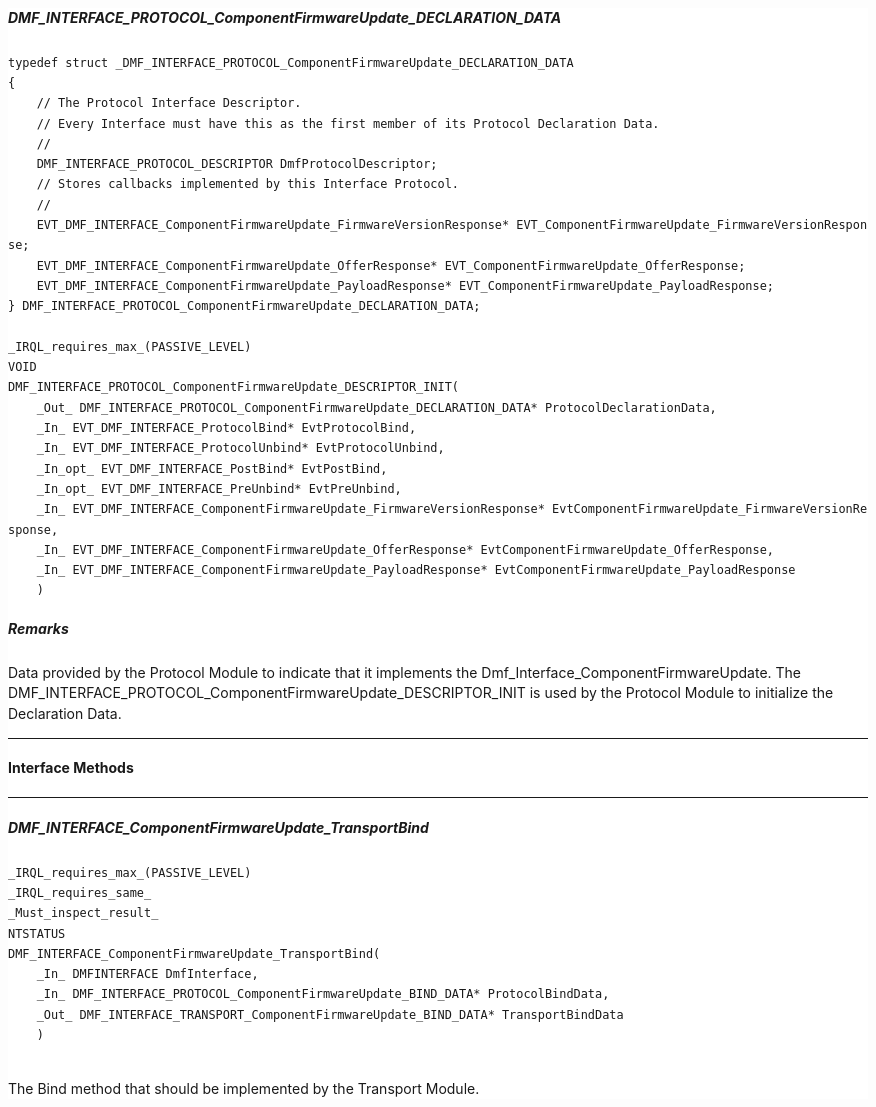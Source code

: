 ##### DMF_INTERFACE_PROTOCOL_ComponentFirmwareUpdate_DECLARATION_DATA
````
typedef struct _DMF_INTERFACE_PROTOCOL_ComponentFirmwareUpdate_DECLARATION_DATA
{
    // The Protocol Interface Descriptor. 
    // Every Interface must have this as the first member of its Protocol Declaration Data.
    //
    DMF_INTERFACE_PROTOCOL_DESCRIPTOR DmfProtocolDescriptor;
    // Stores callbacks implemented by this Interface Protocol.
    //
    EVT_DMF_INTERFACE_ComponentFirmwareUpdate_FirmwareVersionResponse* EVT_ComponentFirmwareUpdate_FirmwareVersionResponse;
    EVT_DMF_INTERFACE_ComponentFirmwareUpdate_OfferResponse* EVT_ComponentFirmwareUpdate_OfferResponse;
    EVT_DMF_INTERFACE_ComponentFirmwareUpdate_PayloadResponse* EVT_ComponentFirmwareUpdate_PayloadResponse;
} DMF_INTERFACE_PROTOCOL_ComponentFirmwareUpdate_DECLARATION_DATA;

_IRQL_requires_max_(PASSIVE_LEVEL)
VOID
DMF_INTERFACE_PROTOCOL_ComponentFirmwareUpdate_DESCRIPTOR_INIT(
    _Out_ DMF_INTERFACE_PROTOCOL_ComponentFirmwareUpdate_DECLARATION_DATA* ProtocolDeclarationData,
    _In_ EVT_DMF_INTERFACE_ProtocolBind* EvtProtocolBind,
    _In_ EVT_DMF_INTERFACE_ProtocolUnbind* EvtProtocolUnbind,
    _In_opt_ EVT_DMF_INTERFACE_PostBind* EvtPostBind,
    _In_opt_ EVT_DMF_INTERFACE_PreUnbind* EvtPreUnbind,
    _In_ EVT_DMF_INTERFACE_ComponentFirmwareUpdate_FirmwareVersionResponse* EvtComponentFirmwareUpdate_FirmwareVersionResponse,
    _In_ EVT_DMF_INTERFACE_ComponentFirmwareUpdate_OfferResponse* EvtComponentFirmwareUpdate_OfferResponse,
    _In_ EVT_DMF_INTERFACE_ComponentFirmwareUpdate_PayloadResponse* EvtComponentFirmwareUpdate_PayloadResponse
    )
````

##### Remarks

Data provided by the Protocol Module to indicate that it implements the Dmf_Interface_ComponentFirmwareUpdate.
The DMF_INTERFACE_PROTOCOL_ComponentFirmwareUpdate_DESCRIPTOR_INIT is used by the Protocol Module to initialize the Declaration Data.

-----------------------------------------------------------------------------------------------------------------------------------

#### Interface Methods

-----------------------------------------------------------------------------------------------------------------------------------
##### DMF_INTERFACE_ComponentFirmwareUpdate_TransportBind
````
_IRQL_requires_max_(PASSIVE_LEVEL)
_IRQL_requires_same_
_Must_inspect_result_
NTSTATUS
DMF_INTERFACE_ComponentFirmwareUpdate_TransportBind(
    _In_ DMFINTERFACE DmfInterface,
    _In_ DMF_INTERFACE_PROTOCOL_ComponentFirmwareUpdate_BIND_DATA* ProtocolBindData,
    _Out_ DMF_INTERFACE_TRANSPORT_ComponentFirmwareUpdate_BIND_DATA* TransportBindData
    )
    
````
The Bind method that should be implemented by the Transport Module.
